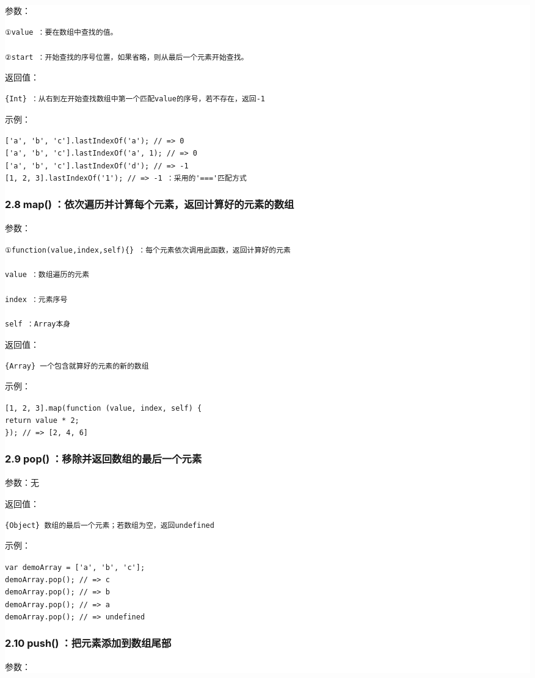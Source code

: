 参数：

	①value ：要在数组中查找的值。

	②start ：开始查找的序号位置，如果省略，则从最后一个元素开始查找。

返回值：

	{Int} ：从右到左开始查找数组中第一个匹配value的序号，若不存在，返回-1

示例：

	['a', 'b', 'c'].lastIndexOf('a'); // => 0
	['a', 'b', 'c'].lastIndexOf('a', 1); // => 0
	['a', 'b', 'c'].lastIndexOf('d'); // => -1
	[1, 2, 3].lastIndexOf('1'); // => -1 ：采用的'==='匹配方式
 

### 2.8 map() ：依次遍历并计算每个元素，返回计算好的元素的数组

参数：

	①function(value,index,self){} ：每个元素依次调用此函数，返回计算好的元素

    value ：数组遍历的元素

    index ：元素序号
    
    self ：Array本身

返回值：

	{Array} 一个包含就算好的元素的新的数组

示例：

    [1, 2, 3].map(function (value, index, self) {
    return value * 2;
	}); // => [2, 4, 6]
 

### 2.9 pop() ：移除并返回数组的最后一个元素

参数：无

返回值：

	{Object} 数组的最后一个元素；若数组为空，返回undefined

示例：

	var demoArray = ['a', 'b', 'c'];
	demoArray.pop(); // => c
	demoArray.pop(); // => b
	demoArray.pop(); // => a
	demoArray.pop(); // => undefined
 

### 2.10 push() ：把元素添加到数组尾部

参数：
